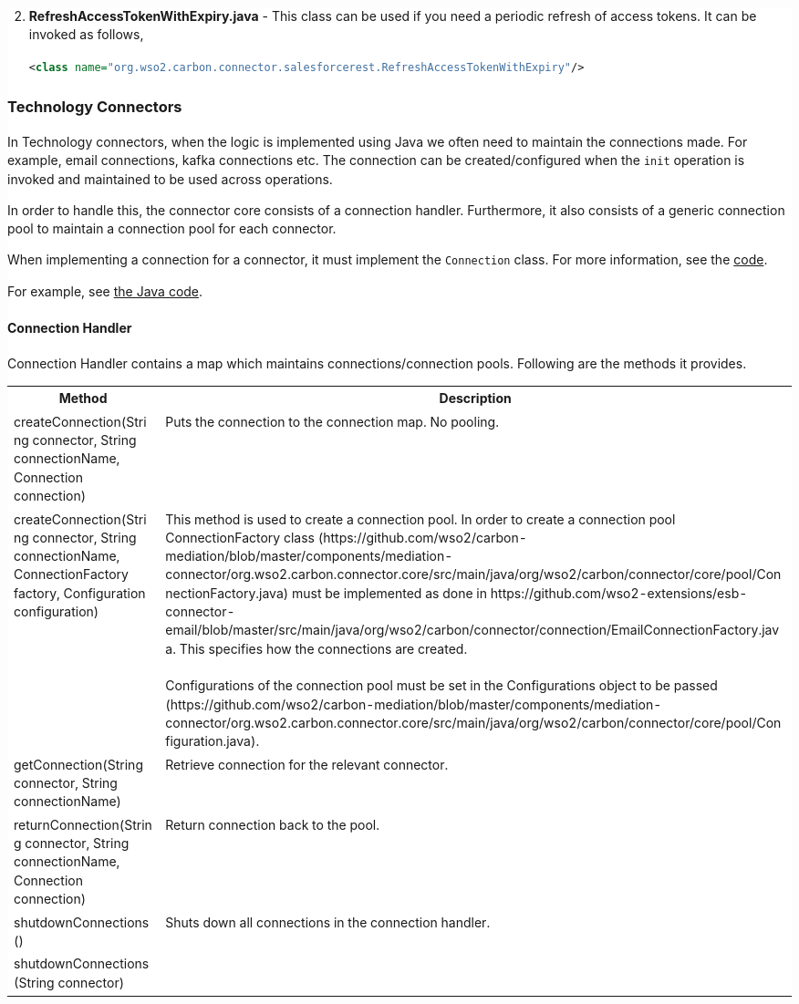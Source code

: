 2. **RefreshAccessTokenWithExpiry.java** - This class can be used if you need a periodic refresh of access tokens. It can be invoked as follows,
    ```xml
    <class name="org.wso2.carbon.connector.salesforcerest.RefreshAccessTokenWithExpiry"/>
    ```

### Technology Connectors

In Technology connectors, when the logic is implemented using Java we often need to maintain the connections made. For example, email connections, kafka connections etc. The connection can be created/configured when the `init` operation is invoked and maintained to be used across operations. 

In order to handle this, the connector core consists of a connection handler. Furthermore, it also consists of a generic connection pool to maintain a connection pool for each connector.

When implementing a connection for a connector, it must implement the `Connection` class. For more information, see the [code](https://github.com/wso2/carbon-mediation/blob/master/components/mediation-connector/org.wso2.carbon.connector.core/src/main/java/org/wso2/carbon/connector/core/connection/Connection.java).

For example, see [the Java code](https://github.com/wso2-extensions/esb-connector-email/blob/master/src/main/java/org/wso2/carbon/connector/connection/EmailConnection.java).

#### Connection Handler 

Connection Handler contains a map which maintains connections/connection pools. Following are the methods it provides.

<table>
    <tr>
        <th>Method</th>
        <th>Description</th>
    </tr>
    <tr>
        <td>createConnection(String connector, String connectionName, Connection connection)</td>
        <td>Puts the connection to the connection map. No pooling.</td>
    </tr>
    <tr>
        <td>createConnection(String connector, String connectionName, ConnectionFactory factory, Configuration configuration)</td>
        <td>This method is used to create a connection pool. In order to create a connection pool ConnectionFactory class (https://github.com/wso2/carbon-mediation/blob/master/components/mediation-connector/org.wso2.carbon.connector.core/src/main/java/org/wso2/carbon/connector/core/pool/ConnectionFactory.java) must be implemented as done in https://github.com/wso2-extensions/esb-connector-email/blob/master/src/main/java/org/wso2/carbon/connector/connection/EmailConnectionFactory.java. This specifies how the connections are created.</br>
        </br>
        Configurations of the connection pool must be set in the Configurations object to be passed (https://github.com/wso2/carbon-mediation/blob/master/components/mediation-connector/org.wso2.carbon.connector.core/src/main/java/org/wso2/carbon/connector/core/pool/Configuration.java).
        </td>
    </tr>
    <tr>
        <td>getConnection(String connector, String connectionName)</td>
        <td>Retrieve connection for the relevant connector.</td>
    </tr>
    <tr>
        <td>returnConnection(String connector, String connectionName, Connection connection)</td>
        <td>Return connection back to the pool.</td>
    </tr>
    <tr>
        <td>shutdownConnections()</td>
        <td>Shuts down all connections in the connection handler.</td>
    </tr>
    <tr>
        <td>shutdownConnections(String connector)</td>